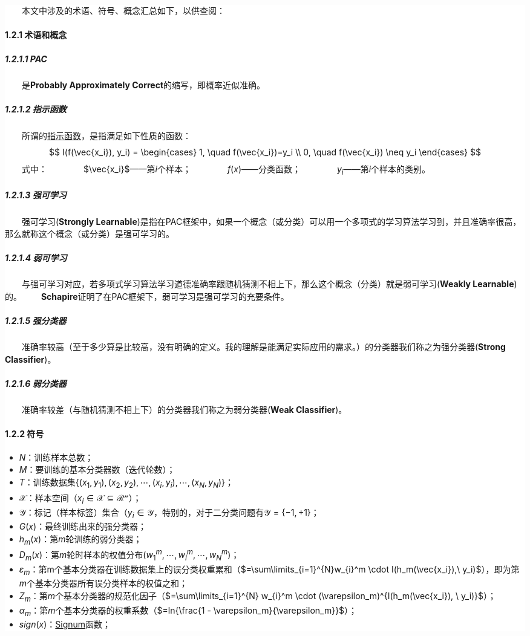 &emsp;&emsp;本文中涉及的术语、符号、概念汇总如下，以供查阅：

#### 1.2.1 术语和概念

##### 1.2.1.1 PAC

&emsp;&emsp;是**Probably Approximately Correct**的缩写，即概率近似准确。

##### 1.2.1.2 指示函数

&emsp;&emsp;所谓的[指示函数](https://en.wikipedia.org/wiki/Indicator_function)，是指满足如下性质的函数：
$$
I(f(\vec{x_i}), y_i) = \begin{cases} 1, \quad f(\vec{x_i})=y_i \\ 0, \quad f(\vec{x_i}) \neq y_i \end{cases}
$$
&emsp;&emsp;式中：
&emsp;&emsp;&emsp;&emsp;$\vec{x_i}$——第$i$个样本；
&emsp;&emsp;&emsp;&emsp;$f(x)$——分类函数；
&emsp;&emsp;&emsp;&emsp;$y_i$——第$i$个样本的类别。

##### 1.2.1.3 强可学习
&emsp;&emsp;强可学习(**Strongly Learnable**)是指在PAC框架中，如果一个概念（或分类）可以用一个多项式的学习算法学习到，并且准确率很高，那么就称这个概念（或分类）是强可学习的。

##### 1.2.1.4 弱可学习

&emsp;&emsp;与强可学习对应，若多项式学习算法学习道德准确率跟随机猜测不相上下，那么这个概念（分类）就是弱可学习(**Weakly Learnable**)的。
&emsp;&emsp;**Schapire**证明了在PAC框架下，弱可学习是强可学习的充要条件。

##### 1.2.1.5 强分类器

&emsp;&emsp;准确率较高（至于多少算是比较高，没有明确的定义。我的理解是能满足实际应用的需求。）的分类器我们称之为强分类器(**Strong Classifier**)。

##### 1.2.1.6 弱分类器

&emsp;&emsp;准确率较差（与随机猜测不相上下）的分类器我们称之为弱分类器(**Weak Classifier**)。

#### 1.2.2 符号

- $N$：训练样本总数；
- $M$：要训练的基本分类器数（迭代轮数）；
- $T$：训练数据集$\lbrace(x_1,y_1),(x_2,y_2),\cdots,(x_i, y_i), \cdots,(x_N,y_N)\rbrace$；
- $\mathcal{X}$：样本空间（$x_i \in \mathcal{X} \subseteq \mathcal{R^n}$）；
- $\mathcal{Y}$：标记（样本标签）集合（$y_i \in \mathcal{Y}$，特别的，对于二分类问题有$\mathcal{Y}=\lbrace-1, +1\rbrace$；
- $G(x)$：最终训练出来的强分类器； 
- $h_m(x)$：第$m$轮训练的弱分类器；
- $D_m(x)$：第$m$轮时样本的权值分布$(w_{1}^m,\cdots,w_{i}^m,\cdots,w_{N}^m)$；
- $\varepsilon_m$：第m个基本分类器在训练数据集上的误分类权重累和（$=\sum\limits_{i=1}^{N}w_{i}^m \cdot I(h_m(\vec{x_i}),\ y_i)$），即为第$m$个基本分类器所有误分类样本的权值之和；
- $Z_m$：第$m$个基本分类器的规范化因子（$=\sum\limits_{i=1}^{N} w_{i}^m \cdot (\varepsilon_m)^{I(h_m(\vec{x_i}), \ y_i)}$）；
- $\alpha_m$：第$m$个基本分类器的权重系数（$=ln{\frac{1 - \varepsilon_m}{\varepsilon_m}}$）；
- $sign(x)$：[Signum](https://en.wikipedia.org/wiki/Sign_function)函数；


